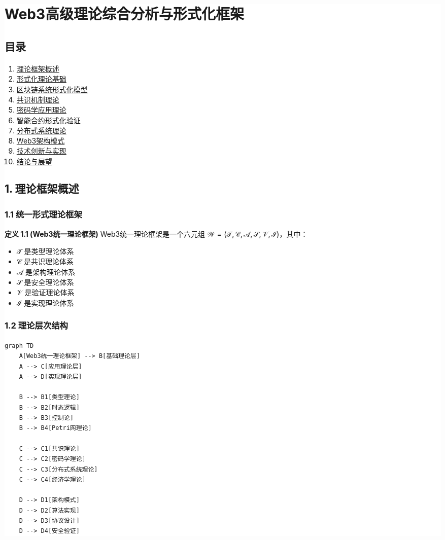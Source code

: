 # Web3高级理论综合分析与形式化框架

## 目录

1. [理论框架概述](#1-理论框架概述)
2. [形式化理论基础](#2-形式化理论基础)
3. [区块链系统形式化模型](#3-区块链系统形式化模型)
4. [共识机制理论](#4-共识机制理论)
5. [密码学应用理论](#5-密码学应用理论)
6. [智能合约形式化验证](#6-智能合约形式化验证)
7. [分布式系统理论](#7-分布式系统理论)
8. [Web3架构模式](#8-web3架构模式)
9. [技术创新与实现](#9-技术创新与实现)
10. [结论与展望](#10-结论与展望)

## 1. 理论框架概述

### 1.1 统一形式理论框架

**定义 1.1 (Web3统一理论框架)**
Web3统一理论框架是一个六元组 $\mathcal{W} = (\mathcal{T}, \mathcal{C}, \mathcal{A}, \mathcal{S}, \mathcal{V}, \mathcal{I})$，其中：

- $\mathcal{T}$ 是类型理论体系
- $\mathcal{C}$ 是共识理论体系  
- $\mathcal{A}$ 是架构理论体系
- $\mathcal{S}$ 是安全理论体系
- $\mathcal{V}$ 是验证理论体系
- $\mathcal{I}$ 是实现理论体系

### 1.2 理论层次结构

```mermaid
graph TD
    A[Web3统一理论框架] --> B[基础理论层]
    A --> C[应用理论层]
    A --> D[实现理论层]
    
    B --> B1[类型理论]
    B --> B2[时态逻辑]
    B --> B3[控制论]
    B --> B4[Petri网理论]
    
    C --> C1[共识理论]
    C --> C2[密码学理论]
    C --> C3[分布式系统理论]
    C --> C4[经济学理论]
    
    D --> D1[架构模式]
    D --> D2[算法实现]
    D --> D3[协议设计]
    D --> D4[安全验证]
```
